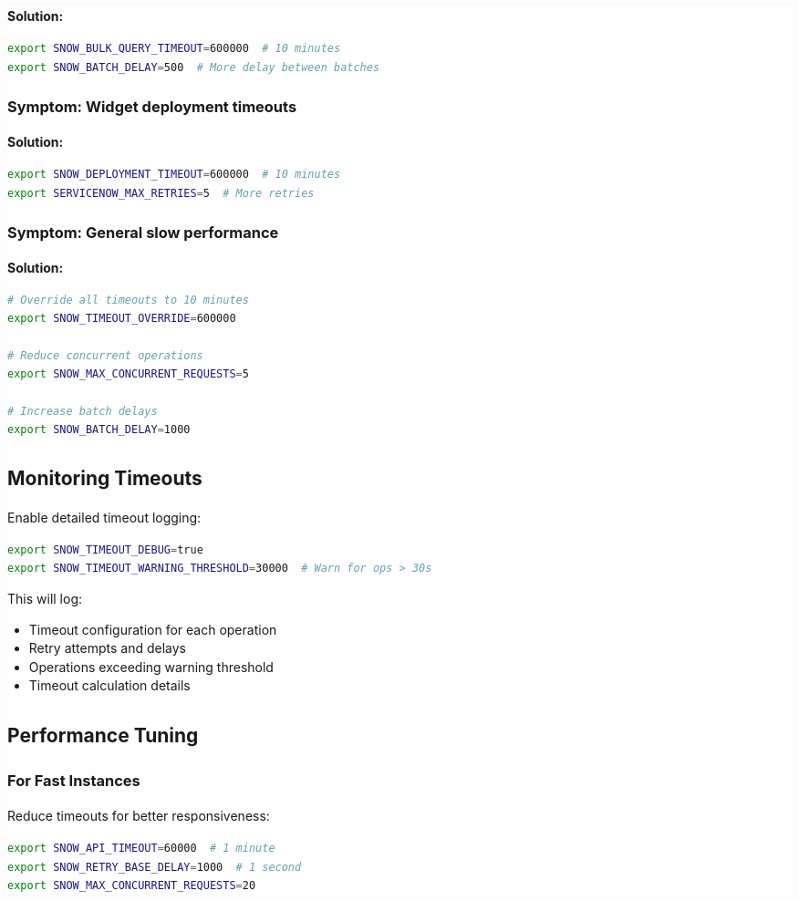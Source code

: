 **Solution:**
```bash
export SNOW_BULK_QUERY_TIMEOUT=600000  # 10 minutes
export SNOW_BATCH_DELAY=500  # More delay between batches
```

### Symptom: Widget deployment timeouts

**Solution:**
```bash
export SNOW_DEPLOYMENT_TIMEOUT=600000  # 10 minutes
export SERVICENOW_MAX_RETRIES=5  # More retries
```

### Symptom: General slow performance

**Solution:**
```bash
# Override all timeouts to 10 minutes
export SNOW_TIMEOUT_OVERRIDE=600000

# Reduce concurrent operations
export SNOW_MAX_CONCURRENT_REQUESTS=5

# Increase batch delays
export SNOW_BATCH_DELAY=1000
```

## Monitoring Timeouts

Enable detailed timeout logging:

```bash
export SNOW_TIMEOUT_DEBUG=true
export SNOW_TIMEOUT_WARNING_THRESHOLD=30000  # Warn for ops > 30s
```

This will log:
- Timeout configuration for each operation
- Retry attempts and delays
- Operations exceeding warning threshold
- Timeout calculation details

## Performance Tuning

### For Fast Instances

Reduce timeouts for better responsiveness:

```bash
export SNOW_API_TIMEOUT=60000  # 1 minute
export SNOW_RETRY_BASE_DELAY=1000  # 1 second
export SNOW_MAX_CONCURRENT_REQUESTS=20
```
